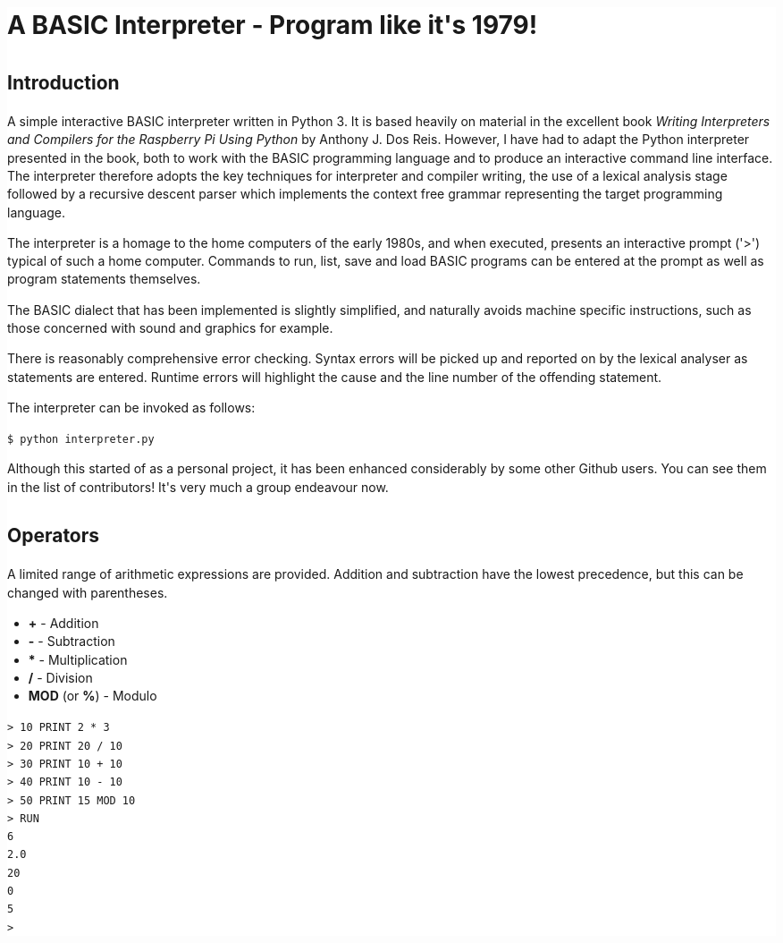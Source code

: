 # A BASIC Interpreter - Program like it's 1979!

## Introduction

A simple interactive BASIC interpreter written in Python 3. It is based heavily on material in the excellent book *Writing Interpreters
and Compilers for the Raspberry Pi Using Python* by Anthony J. Dos Reis. However, I have had to adapt the Python interpreter presented
in the book, both to work with the BASIC programming language and to produce an interactive command line interface. The interpreter
therefore adopts the key techniques for interpreter and compiler writing, the use of a lexical analysis stage followed by a recursive descent parser
which implements the context free grammar representing the target programming language.

The interpreter is a homage to the home computers of the early 1980s, and when executed, presents an interactive prompt ('>')
typical of such a home computer. Commands to run, list, save and load BASIC programs can be entered at the prompt as well as
program statements themselves.

The BASIC dialect that has been implemented is slightly simplified, and naturally avoids machine specific instructions,
such as those concerned with sound and graphics for example.

There is reasonably comprehensive error checking. Syntax errors will be picked up and reported on by the
lexical analyser as statements are entered. Runtime errors will highlight the cause and the line number of
the offending statement.

The interpreter can be invoked as follows:

```
$ python interpreter.py
```

Although this started of as a personal project, it has been enhanced considerably by some other Github users. You can see them in the list of contributors! It's very much a group endeavour now.

## Operators

A limited range of arithmetic expressions are provided. Addition and subtraction have the lowest precedence,
but this can be changed with parentheses.

* **+** - Addition
* **-** - Subtraction
* **\*** - Multiplication
* **/** - Division
* **MOD** (or **%**) - Modulo

```
> 10 PRINT 2 * 3
> 20 PRINT 20 / 10
> 30 PRINT 10 + 10
> 40 PRINT 10 - 10
> 50 PRINT 15 MOD 10
> RUN
6
2.0
20
0
5
>
```
